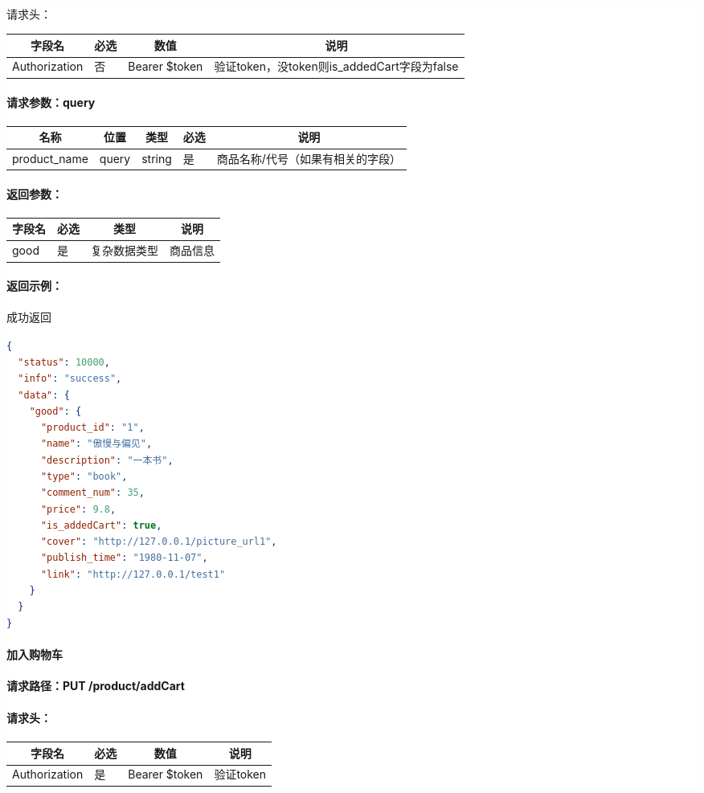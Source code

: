 请求头：

| 字段名        | 必选 | 数值          | 说明                                        |
| ------------- | ---- | ------------- | ------------------------------------------- |
| Authorization | 否   | Bearer $token | 验证token，没token则is_addedCart字段为false |

#### 请求参数：query

| 名称         | 位置  | 类型   | 必选 | 说明                              |
| ------------ | ----- | ------ | ---- | --------------------------------- |
| product_name | query | string | 是   | 商品名称/代号（如果有相关的字段） |

#### **返回参数：**

| 字段名  | 必选 | 类型         | 说明     |
|------| ---- | ------------ | -------- |
| good | 是   | 复杂数据类型 | 商品信息 |

#### 返回示例：

成功返回

```JSON
{
  "status": 10000,
  "info": "success",
  "data": {
    "good": {
      "product_id": "1",
      "name": "傲慢与偏见",
      "description": "一本书",
      "type": "book",
      "comment_num": 35,
      "price": 9.8,
      "is_addedCart": true,
      "cover": "http://127.0.0.1/picture_url1",
      "publish_time": "1980-11-07",
      "link": "http://127.0.0.1/test1"
    }
  }
}
```

#### 加入购物车

#### 请求路径：PUT /product/addCart

#### 请求头：

| 字段名        | 必选 | 数值          | 说明      |
| ------------- | ---- | ------------- | --------- |
| Authorization | 是   | Bearer $token | 验证token |
